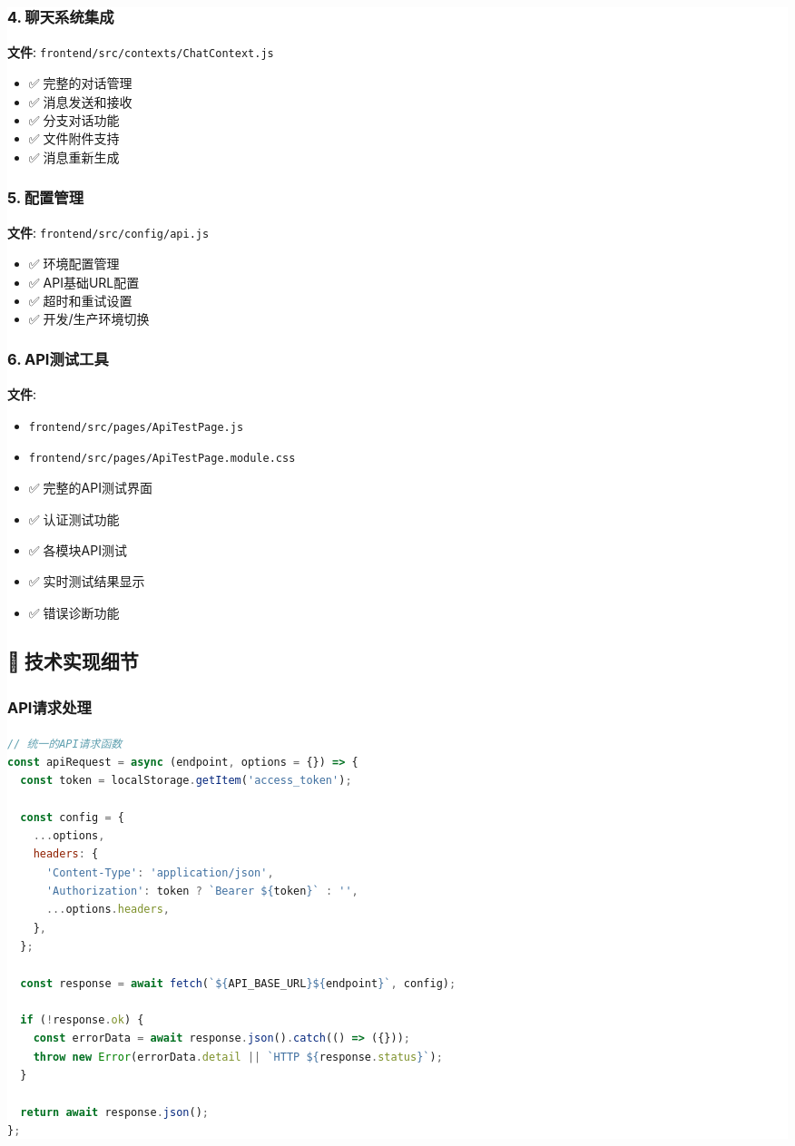 ### 4. 聊天系统集成

**文件**: `frontend/src/contexts/ChatContext.js`

- ✅ 完整的对话管理
- ✅ 消息发送和接收
- ✅ 分支对话功能
- ✅ 文件附件支持
- ✅ 消息重新生成

### 5. 配置管理

**文件**: `frontend/src/config/api.js`

- ✅ 环境配置管理
- ✅ API基础URL配置
- ✅ 超时和重试设置
- ✅ 开发/生产环境切换

### 6. API测试工具

**文件**: 
- `frontend/src/pages/ApiTestPage.js`
- `frontend/src/pages/ApiTestPage.module.css`

- ✅ 完整的API测试界面
- ✅ 认证测试功能
- ✅ 各模块API测试
- ✅ 实时测试结果显示
- ✅ 错误诊断功能

## 🔧 技术实现细节

### API请求处理

```javascript
// 统一的API请求函数
const apiRequest = async (endpoint, options = {}) => {
  const token = localStorage.getItem('access_token');
  
  const config = {
    ...options,
    headers: {
      'Content-Type': 'application/json',
      'Authorization': token ? `Bearer ${token}` : '',
      ...options.headers,
    },
  };

  const response = await fetch(`${API_BASE_URL}${endpoint}`, config);
  
  if (!response.ok) {
    const errorData = await response.json().catch(() => ({}));
    throw new Error(errorData.detail || `HTTP ${response.status}`);
  }
  
  return await response.json();
};
```

